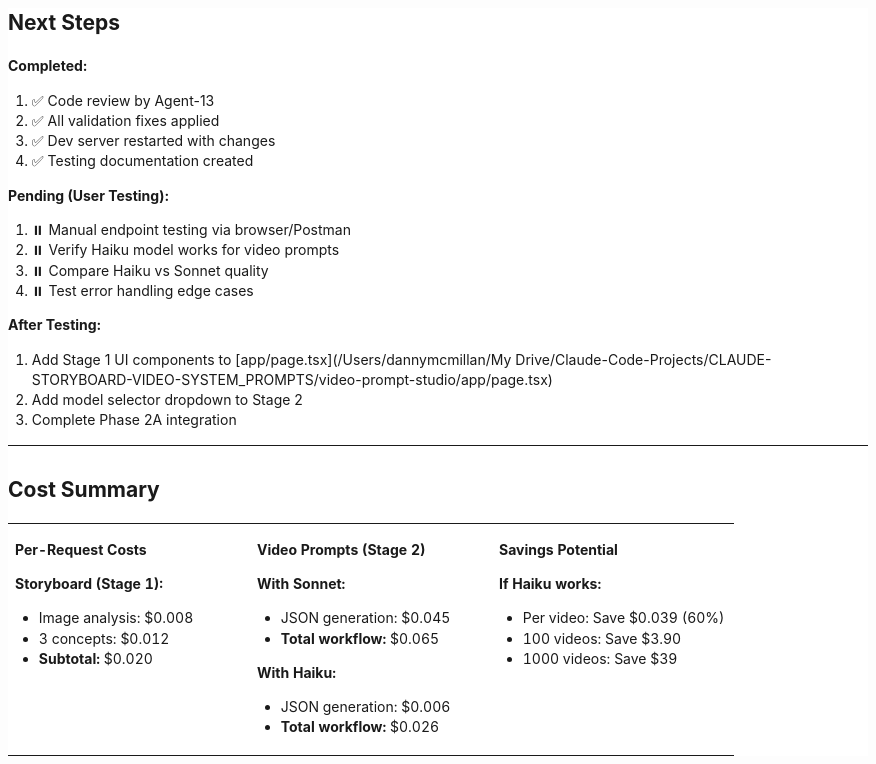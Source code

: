 ## Next Steps

**Completed:**
1. ✅ Code review by Agent-13
2. ✅ All validation fixes applied
3. ✅ Dev server restarted with changes
4. ✅ Testing documentation created

**Pending (User Testing):**
1. ⏸️ Manual endpoint testing via browser/Postman
2. ⏸️ Verify Haiku model works for video prompts
3. ⏸️ Compare Haiku vs Sonnet quality
4. ⏸️ Test error handling edge cases

**After Testing:**
1. Add Stage 1 UI components to [app/page.tsx](/Users/dannymcmillan/My Drive/Claude-Code-Projects/CLAUDE-STORYBOARD-VIDEO-SYSTEM_PROMPTS/video-prompt-studio/app/page.tsx)
2. Add model selector dropdown to Stage 2
3. Complete Phase 2A integration

---

## Cost Summary

<table width="100%">
<tr>
<td width="33%" valign="top">

**Per-Request Costs**

**Storyboard (Stage 1):**
- Image analysis: $0.008
- 3 concepts: $0.012
- **Subtotal:** $0.020

</td>
<td width="33%" valign="top">

**Video Prompts (Stage 2)**

**With Sonnet:**
- JSON generation: $0.045
- **Total workflow:** $0.065

**With Haiku:**
- JSON generation: $0.006
- **Total workflow:** $0.026

</td>
<td width="33%" valign="top">

**Savings Potential**

**If Haiku works:**
- Per video: Save $0.039 (60%)
- 100 videos: Save $3.90
- 1000 videos: Save $39
